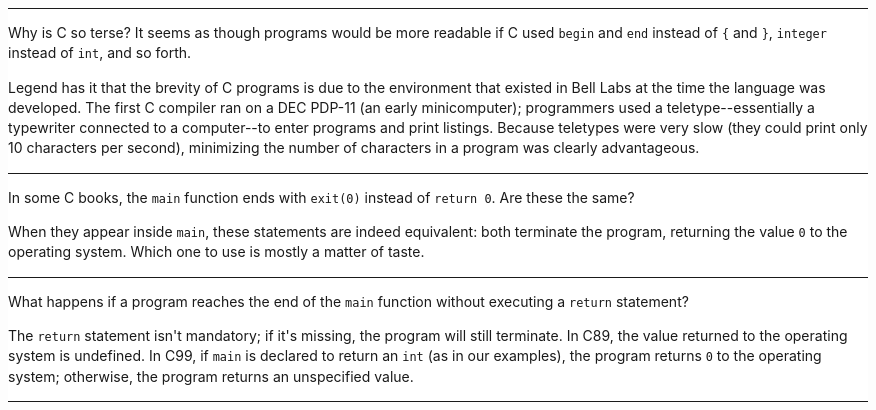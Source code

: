 </div>

---

<div class="QandA_question">

<span class="ques"></span> Why is C so terse? It seems as though programs would be more readable if C used `begin` and `end` instead of `{` and `}`, `integer` instead of `int`, and so forth.

</div>
<div class="QandA_answer">

<span class="ans"></span> Legend has it that the brevity of C programs is due to the environment that existed in Bell Labs at the time the language was developed. The first C compiler ran on a DEC PDP-11 (an early minicomputer); programmers used a teletype--essentially a typewriter connected to a computer--to enter programs and print listings. Because teletypes were very slow (they could print only 10 characters per second), minimizing the number of characters in a program was clearly advantageous.

</div>

---

<div class="QandA_question">

<span class="ques"></span> In some C books, the `main` function ends with `exit(0)` instead of `return 0`. Are these the same?

</div>
<div class="QandA_answer">

<span class="ans"></span> When they appear inside `main`, these statements are indeed equivalent: both terminate the program, returning the value `0` to the operating system. Which one to use is mostly a matter of taste.

</div>

---

<div class="QandA_question">

<span class="ques"></span> What happens if a program reaches the end of the `main` function without executing a `return` statement?

</div>
<div class="QandA_answer">

<span class="C99Symbol"></span>

<span class="ans"></span> The `return` statement isn't mandatory; if it's missing, the program will still terminate. In C89, the value returned to the operating system is undefined. In C99, if `main` is declared to return an `int` (as in our examples), the program returns `0` to the operating system; otherwise, the program returns an unspecified value.

</div>

---

<div class="QandA_question">
